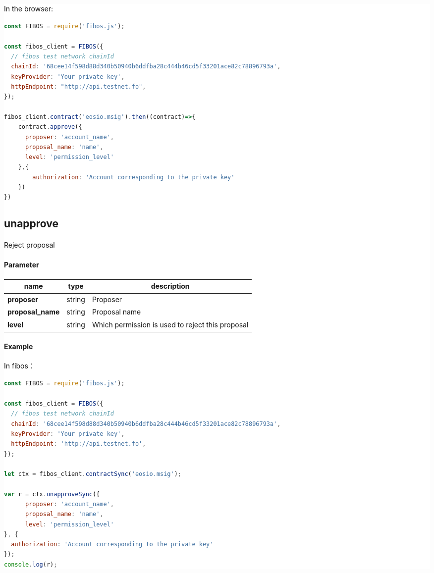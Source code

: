 In the browser:

```javascript
const FIBOS = require('fibos.js');

const fibos_client = FIBOS({
  // fibos test network chainId
  chainId: '68cee14f598d88d340b50940b6ddfba28c444b46cd5f33201ace82c78896793a',
  keyProvider: 'Your private key',
  httpEndpoint: "http://api.testnet.fo",
});

fibos_client.contract('eosio.msig').then((contract)=>{
    contract.approve({
      proposer: 'account_name',
      proposal_name: 'name',
      level: 'permission_level'
    },{
        authorization: 'Account corresponding to the private key'
    })
})
```



## unapprove

Reject proposal

#### Parameter

| name              | type   | description                      |
| ----------------- | ------ | -------------------------------- |
| **proposer**      | string | Proposer                         |
| **proposal_name** | string | Proposal name                    |
| **level**         | string | Which permission is used to reject this proposal |

#### Example

In fibos：

```javascript
const FIBOS = require('fibos.js');

const fibos_client = FIBOS({
  // fibos test network chainId
  chainId: '68cee14f598d88d340b50940b6ddfba28c444b46cd5f33201ace82c78896793a',
  keyProvider: 'Your private key',
  httpEndpoint: 'http://api.testnet.fo',
});

let ctx = fibos_client.contractSync('eosio.msig');

var r = ctx.unapproveSync({
      proposer: 'account_name',
      proposal_name: 'name',
      level: 'permission_level'    
}, {
  authorization: 'Account corresponding to the private key'
});
console.log(r);
```
